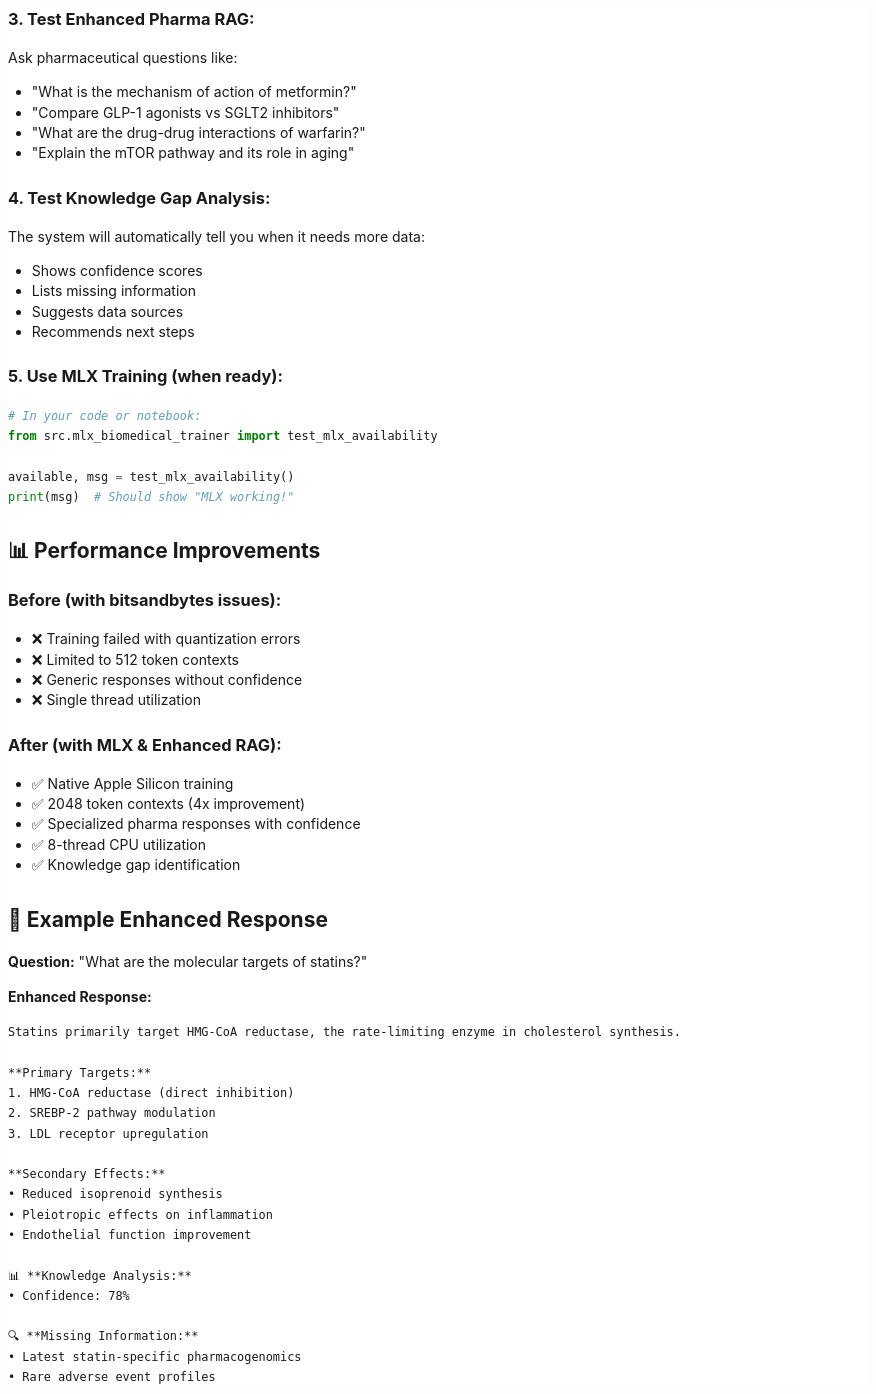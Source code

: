 ### 3. **Test Enhanced Pharma RAG**:
Ask pharmaceutical questions like:
- "What is the mechanism of action of metformin?"
- "Compare GLP-1 agonists vs SGLT2 inhibitors"
- "What are the drug-drug interactions of warfarin?"
- "Explain the mTOR pathway and its role in aging"

### 4. **Test Knowledge Gap Analysis**:
The system will automatically tell you when it needs more data:
- Shows confidence scores
- Lists missing information
- Suggests data sources
- Recommends next steps

### 5. **Use MLX Training** (when ready):
```python
# In your code or notebook:
from src.mlx_biomedical_trainer import test_mlx_availability

available, msg = test_mlx_availability()
print(msg)  # Should show "MLX working!"
```

## 📊 Performance Improvements

### Before (with bitsandbytes issues):
- ❌ Training failed with quantization errors
- ❌ Limited to 512 token contexts
- ❌ Generic responses without confidence
- ❌ Single thread utilization

### After (with MLX & Enhanced RAG):
- ✅ Native Apple Silicon training
- ✅ 2048 token contexts (4x improvement)
- ✅ Specialized pharma responses with confidence
- ✅ 8-thread CPU utilization
- ✅ Knowledge gap identification

## 🔬 Example Enhanced Response

**Question:** "What are the molecular targets of statins?"

**Enhanced Response:**
```
Statins primarily target HMG-CoA reductase, the rate-limiting enzyme in cholesterol synthesis.

**Primary Targets:**
1. HMG-CoA reductase (direct inhibition)
2. SREBP-2 pathway modulation
3. LDL receptor upregulation

**Secondary Effects:**
• Reduced isoprenoid synthesis
• Pleiotropic effects on inflammation
• Endothelial function improvement

📊 **Knowledge Analysis:**
• Confidence: 78%

🔍 **Missing Information:**
• Latest statin-specific pharmacogenomics
• Rare adverse event profiles
```